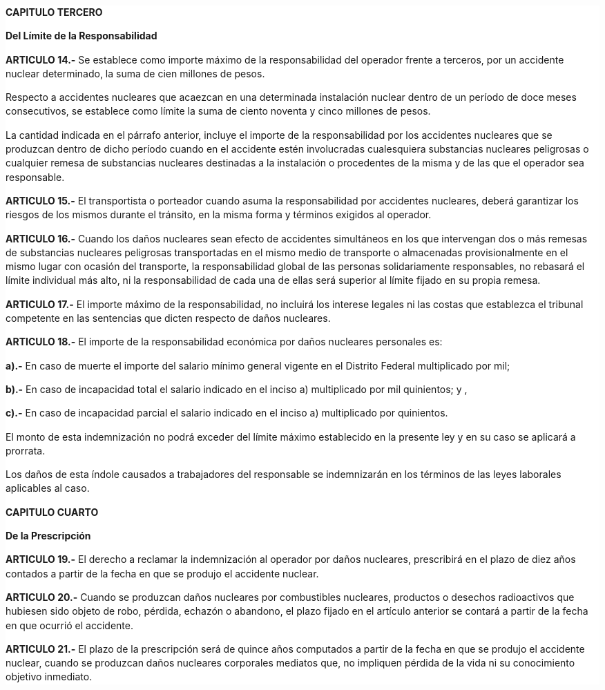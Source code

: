 **CAPITULO TERCERO**

**Del Límite de la Responsabilidad**

**ARTICULO 14.-** Se establece como importe máximo de la responsabilidad del operador frente a terceros, por un accidente nuclear determinado, la suma de cien millones de pesos.

Respecto a accidentes nucleares que acaezcan en una determinada instalación nuclear dentro de un período de doce meses consecutivos, se establece como límite la suma de ciento noventa y cinco millones de pesos.

La cantidad indicada en el párrafo anterior, incluye el importe de la responsabilidad por los accidentes nucleares que se produzcan dentro de dicho período cuando en el accidente estén involucradas cualesquiera substancias nucleares peligrosas o cualquier remesa de substancias nucleares destinadas a la instalación o procedentes de la misma y de las que el operador sea responsable.

**ARTICULO 15.-** El transportista o porteador cuando asuma la responsabilidad por accidentes nucleares, deberá garantizar los riesgos de los mismos durante el tránsito, en la misma forma y términos exigidos al operador.

**ARTICULO 16.-** Cuando los daños nucleares sean efecto de accidentes simultáneos en los que intervengan dos o más remesas de substancias nucleares peligrosas transportadas en el mismo medio de transporte o almacenadas provisionalmente en el mismo lugar con ocasión del transporte, la responsabilidad global de las personas solidariamente responsables, no rebasará el límite individual más alto, ni la responsabilidad de cada una de ellas será superior al límite fijado en su propia remesa.

**ARTICULO 17.-** El importe máximo de la responsabilidad, no incluirá los interese legales ni las costas que establezca el tribunal competente en las sentencias que dicten respecto de daños nucleares.

**ARTICULO 18.-** El importe de la responsabilidad económica por daños nucleares personales es:

**a).-** En caso de muerte el importe del salario mínimo general vigente en el Distrito Federal multiplicado por mil;

**b).-** En caso de incapacidad total el salario indicado en el inciso a) multiplicado por mil quinientos; y ,

**c).-** En caso de incapacidad parcial el salario indicado en el inciso a) multiplicado por quinientos.

El monto de esta indemnización no podrá exceder del límite máximo establecido en la presente ley y en su caso se aplicará a prorrata.

Los daños de esta índole causados a trabajadores del responsable se indemnizarán en los términos de las leyes laborales aplicables al caso.

**CAPITULO CUARTO**

**De la Prescripción**

**ARTICULO 19.-** El derecho a reclamar la indemnización al operador por daños nucleares, prescribirá en el plazo de diez años contados a partir de la fecha en que se produjo el accidente nuclear.

**ARTICULO 20.-** Cuando se produzcan daños nucleares por combustibles nucleares, productos o desechos radioactivos que hubiesen sido objeto de robo, pérdida, echazón o abandono, el plazo fijado en el artículo anterior se contará a partir de la fecha en que ocurrió el accidente.

**ARTICULO 21.-** El plazo de la prescripción será de quince años computados a partir de la fecha en que se produjo el accidente nuclear, cuando se produzcan daños nucleares corporales mediatos que, no impliquen pérdida de la vida ni su conocimiento objetivo inmediato.
